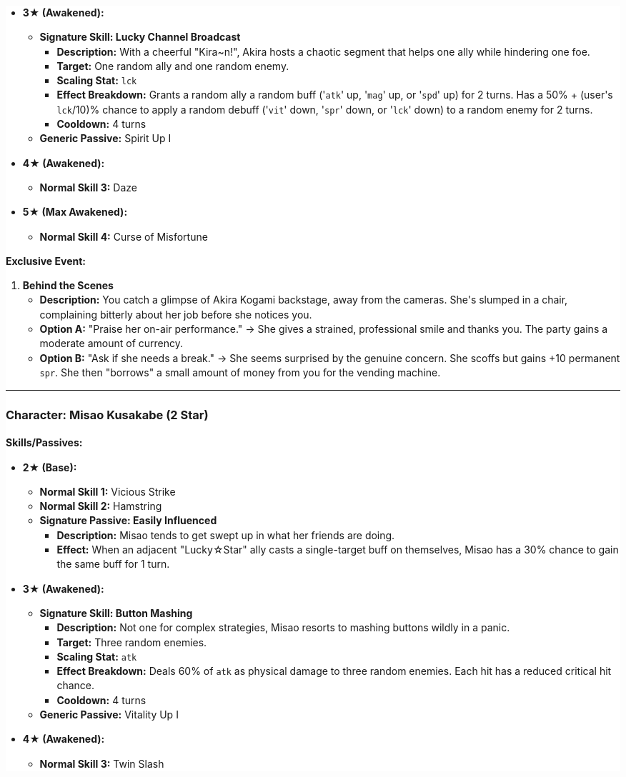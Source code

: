 *   **3★ (Awakened):**
    *   **Signature Skill: Lucky Channel Broadcast**
        *   **Description:** With a cheerful "Kira~n!", Akira hosts a chaotic segment that helps one ally while hindering one foe.
        *   **Target:** One random ally and one random enemy.
        *   **Scaling Stat:** `lck`
        *   **Effect Breakdown:** Grants a random ally a random buff ('`atk`' up, '`mag`' up, or '`spd`' up) for 2 turns. Has a 50% + (user's `lck`/10)% chance to apply a random debuff ('`vit`' down, '`spr`' down, or '`lck`' down) to a random enemy for 2 turns.
        *   **Cooldown:** 4 turns
    *   **Generic Passive:** Spirit Up I

*   **4★ (Awakened):**
    *   **Normal Skill 3:** Daze

*   **5★ (Max Awakened):**
    *   **Normal Skill 4:** Curse of Misfortune

**Exclusive Event:**

1.  **Behind the Scenes**
    *   **Description:** You catch a glimpse of Akira Kogami backstage, away from the cameras. She's slumped in a chair, complaining bitterly about her job before she notices you.
    *   **Option A:** "Praise her on-air performance." -> She gives a strained, professional smile and thanks you. The party gains a moderate amount of currency.
    *   **Option B:** "Ask if she needs a break." -> She seems surprised by the genuine concern. She scoffs but gains +10 permanent `spr`. She then "borrows" a small amount of money from you for the vending machine.

---
### **Character: Misao Kusakabe (2 Star)**

**Skills/Passives:**

*   **2★ (Base):**
    *   **Normal Skill 1:** Vicious Strike
    *   **Normal Skill 2:** Hamstring
    *   **Signature Passive: Easily Influenced**
        *   **Description:** Misao tends to get swept up in what her friends are doing.
        *   **Effect:** When an adjacent "Lucky☆Star" ally casts a single-target buff on themselves, Misao has a 30% chance to gain the same buff for 1 turn.

*   **3★ (Awakened):**
    *   **Signature Skill: Button Mashing**
        *   **Description:** Not one for complex strategies, Misao resorts to mashing buttons wildly in a panic.
        *   **Target:** Three random enemies.
        *   **Scaling Stat:** `atk`
        *   **Effect Breakdown:** Deals 60% of `atk` as physical damage to three random enemies. Each hit has a reduced critical hit chance.
        *   **Cooldown:** 4 turns
    *   **Generic Passive:** Vitality Up I

*   **4★ (Awakened):**
    *   **Normal Skill 3:** Twin Slash
